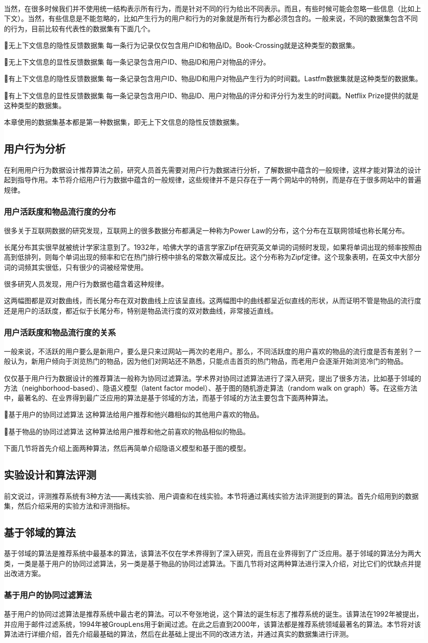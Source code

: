 当然，在很多时候我们并不使用统一结构表示所有行为，而是针对不同的行为给出不同表示。而且，有些时候可能会忽略一些信息（比如上下文）。当然，有些信息是不能忽略的，比如产生行为的用户和行为的对象就是所有行为都必须包含的。一般来说，不同的数据集包含不同的行为，目前比较有代表性的数据集有下面几个。

无上下文信息的隐性反馈数据集  每一条行为记录仅仅包含用户ID和物品ID。Book-Crossing就是这种类型的数据集。

无上下文信息的显性反馈数据集  每一条记录包含用户ID、物品ID和用户对物品的评分。

有上下文信息的隐性反馈数据集  每一条记录包含用户ID、物品ID和用户对物品产生行为的时间戳。Lastfm数据集就是这种类型的数据集。

有上下文信息的显性反馈数据集  每一条记录包含用户ID、物品ID、用户对物品的评分和评分行为发生的时间戳。Netflix Prize提供的就是这种类型的数据集。

本章使用的数据集基本都是第一种数据集，即无上下文信息的隐性反馈数据集。

## 用户行为分析

在利用用户行为数据设计推荐算法之前，研究人员首先需要对用户行为数据进行分析，了解数据中蕴含的一般规律，这样才能对算法的设计起到指导作用。本节将介绍用户行为数据中蕴含的一般规律，这些规律并不是只存在于一两个网站中的特例，而是存在于很多网站中的普遍规律。

### 用户活跃度和物品流行度的分布

很多关于互联网数据的研究发现，互联网上的很多数据分布都满足一种称为Power Law的分布，这个分布在互联网领域也称长尾分布。

长尾分布其实很早就被统计学家注意到了。1932年，哈佛大学的语言学家Zipf在研究英文单词的词频时发现，如果将单词出现的频率按照由高到低排列，则每个单词出现的频率和它在热门排行榜中排名的常数次幂成反比。这个分布称为Zipf定律。这个现象表明，在英文中大部分词的词频其实很低，只有很少的词被经常使用。

很多研究人员发现，用户行为数据也蕴含着这种规律。

这两幅图都是双对数曲线，而长尾分布在双对数曲线上应该呈直线。这两幅图中的曲线都呈近似直线的形状，从而证明不管是物品的流行度还是用户的活跃度，都近似于长尾分布，特别是物品流行度的双对数曲线，非常接近直线。

### 用户活跃度和物品流行度的关系

一般来说，不活跃的用户要么是新用户，要么是只来过网站一两次的老用户。那么，不同活跃度的用户喜欢的物品的流行度是否有差别？一般认为，新用户倾向于浏览热门的物品，因为他们对网站还不熟悉，只能点击首页的热门物品，而老用户会逐渐开始浏览冷门的物品。

仅仅基于用户行为数据设计的推荐算法一般称为协同过滤算法。学术界对协同过滤算法进行了深入研究，提出了很多方法，比如基于邻域的方法（neighborhood-based）、隐语义模型（latent factor model）、基于图的随机游走算法（random walk on graph）等。在这些方法中，最著名的、在业界得到最广泛应用的算法是基于邻域的方法，而基于邻域的方法主要包含下面两种算法。

基于用户的协同过滤算法  这种算法给用户推荐和他兴趣相似的其他用户喜欢的物品。

基于物品的协同过滤算法  这种算法给用户推荐和他之前喜欢的物品相似的物品。

下面几节将首先介绍上面两种算法，然后再简单介绍隐语义模型和基于图的模型。

## 实验设计和算法评测

前文说过，评测推荐系统有3种方法——离线实验、用户调查和在线实验。本节将通过离线实验方法评测提到的算法。首先介绍用到的数据集，然后介绍采用的实验方法和评测指标。

## 基于邻域的算法

基于邻域的算法是推荐系统中最基本的算法，该算法不仅在学术界得到了深入研究，而且在业界得到了广泛应用。基于邻域的算法分为两大类，一类是基于用户的协同过滤算法，另一类是基于物品的协同过滤算法。下面几节将对这两种算法进行深入介绍，对比它们的优缺点并提出改进方案。

### 基于用户的协同过滤算法

基于用户的协同过滤算法是推荐系统中最古老的算法。可以不夸张地说，这个算法的诞生标志了推荐系统的诞生。该算法在1992年被提出，并应用于邮件过滤系统，1994年被GroupLens用于新闻过滤。在此之后直到2000年，该算法都是推荐系统领域最著名的算法。本节将对该算法进行详细介绍，首先介绍最基础的算法，然后在此基础上提出不同的改进方法，并通过真实的数据集进行评测。

